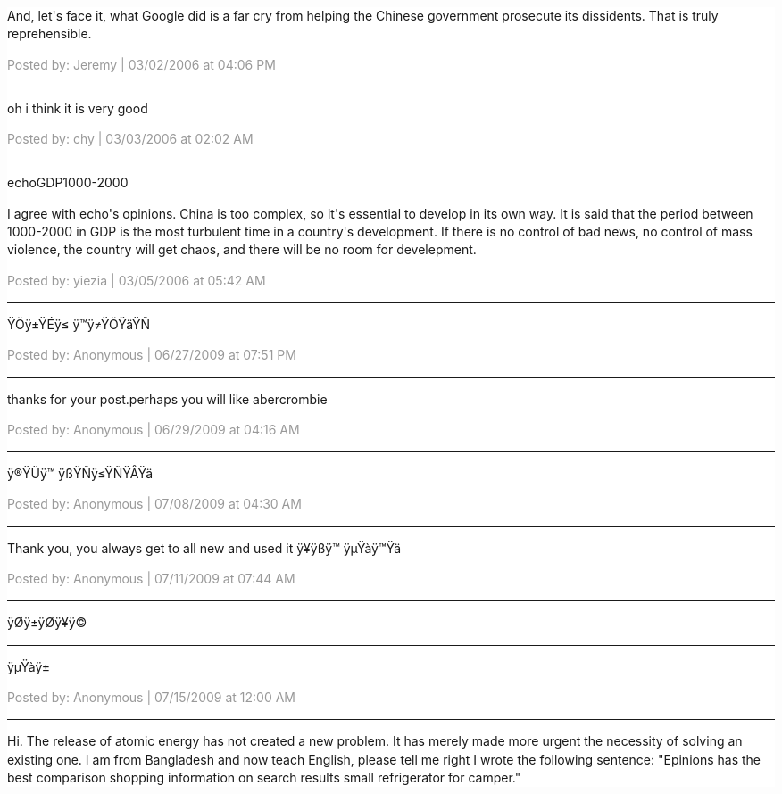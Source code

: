 And, let's face it, what Google did is a far cry from helping the Chinese government prosecute its dissidents. That is truly reprehensible.

<span style="color:#999">Posted by: Jeremy | 03/02/2006 at 04:06 PM</span>

---

oh i think it is very good

<span style="color:#999">Posted by: chy | 03/03/2006 at 02:02 AM</span>

---

echoGDP1000-2000

I agree with echo's opinions. China is too complex, so it's essential to develop in its own way. It is said that the period between 1000-2000 in GDP is the most turbulent time in a country's development. If there is no control of bad news, no control of mass violence, the country will get chaos, and there will be no room for develepment.

<span style="color:#999">Posted by: yiezia | 03/05/2006 at 05:42 AM</span>

---

ŸÖÿ±ŸÉÿ≤ ÿ™ÿ≠ŸÖŸäŸÑ

<span style="color:#999">Posted by: Anonymous | 06/27/2009 at 07:51 PM</span>

---

thanks for your post.perhaps you will like abercrombie

<span style="color:#999">Posted by: Anonymous | 06/29/2009 at 04:16 AM</span>

---

ÿ®ŸÜÿ™ ÿßŸÑÿ≤ŸÑŸÅŸä

<span style="color:#999">Posted by: Anonymous | 07/08/2009 at 04:30 AM</span>

---

Thank you, you always get to all new and used it 
ÿ¥ÿßÿ™ ÿµŸàÿ™Ÿä

<span style="color:#999">Posted by: Anonymous | 07/11/2009 at 07:44 AM</span>

---

ÿØÿ±ÿØÿ¥ÿ©
___
ÿµŸàÿ±

<span style="color:#999">Posted by: Anonymous | 07/15/2009 at 12:00 AM</span>

---

Hi. The release of atomic energy has not created a new problem. It has merely made more urgent the necessity of solving an existing one.
I am from Bangladesh and now teach English, please tell me right I wrote the following sentence: "Epinions has the best comparison shopping information on search results small refrigerator for camper."
